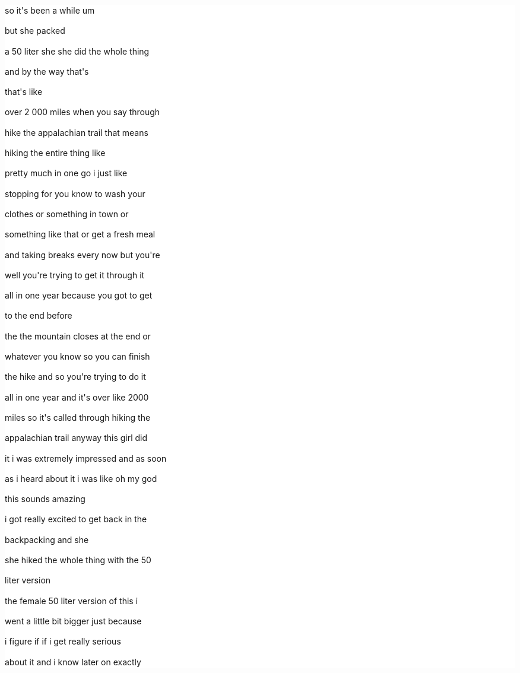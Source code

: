 so it&#39;s been a while um

but she packed

a 50 liter she she did the whole thing

and by the way that&#39;s

that&#39;s like

over 2 000 miles when you say through

hike the appalachian trail that means

hiking the entire thing like

pretty much in one go i just like

stopping for you know to wash your

clothes or something in town or

something like that or get a fresh meal

and taking breaks every now but you&#39;re

well you&#39;re trying to get it through it

all in one year because you got to get

to the end before

the the mountain closes at the end or

whatever you know so you can finish

the hike and so you&#39;re trying to do it

all in one year and it&#39;s over like 2000

miles so it&#39;s called through hiking the

appalachian trail anyway this girl did

it i was extremely impressed and as soon

as i heard about it i was like oh my god

this sounds amazing

i got really excited to get back in the

backpacking and she

she hiked the whole thing with the 50

liter version

the female 50 liter version of this i

went a little bit bigger just because

i figure if if i get really serious

about it and i know later on exactly
